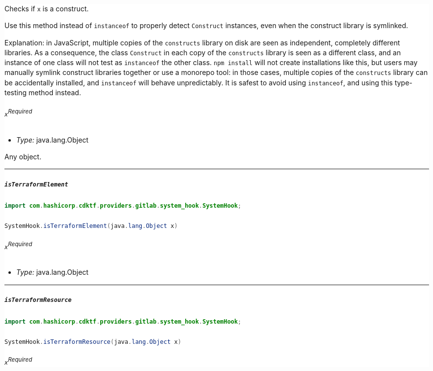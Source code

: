 Checks if `x` is a construct.

Use this method instead of `instanceof` to properly detect `Construct`
instances, even when the construct library is symlinked.

Explanation: in JavaScript, multiple copies of the `constructs` library on
disk are seen as independent, completely different libraries. As a
consequence, the class `Construct` in each copy of the `constructs` library
is seen as a different class, and an instance of one class will not test as
`instanceof` the other class. `npm install` will not create installations
like this, but users may manually symlink construct libraries together or
use a monorepo tool: in those cases, multiple copies of the `constructs`
library can be accidentally installed, and `instanceof` will behave
unpredictably. It is safest to avoid using `instanceof`, and using
this type-testing method instead.

###### `x`<sup>Required</sup> <a name="x" id="@cdktf/provider-gitlab.systemHook.SystemHook.isConstruct.parameter.x"></a>

- *Type:* java.lang.Object

Any object.

---

##### `isTerraformElement` <a name="isTerraformElement" id="@cdktf/provider-gitlab.systemHook.SystemHook.isTerraformElement"></a>

```java
import com.hashicorp.cdktf.providers.gitlab.system_hook.SystemHook;

SystemHook.isTerraformElement(java.lang.Object x)
```

###### `x`<sup>Required</sup> <a name="x" id="@cdktf/provider-gitlab.systemHook.SystemHook.isTerraformElement.parameter.x"></a>

- *Type:* java.lang.Object

---

##### `isTerraformResource` <a name="isTerraformResource" id="@cdktf/provider-gitlab.systemHook.SystemHook.isTerraformResource"></a>

```java
import com.hashicorp.cdktf.providers.gitlab.system_hook.SystemHook;

SystemHook.isTerraformResource(java.lang.Object x)
```

###### `x`<sup>Required</sup> <a name="x" id="@cdktf/provider-gitlab.systemHook.SystemHook.isTerraformResource.parameter.x"></a>
